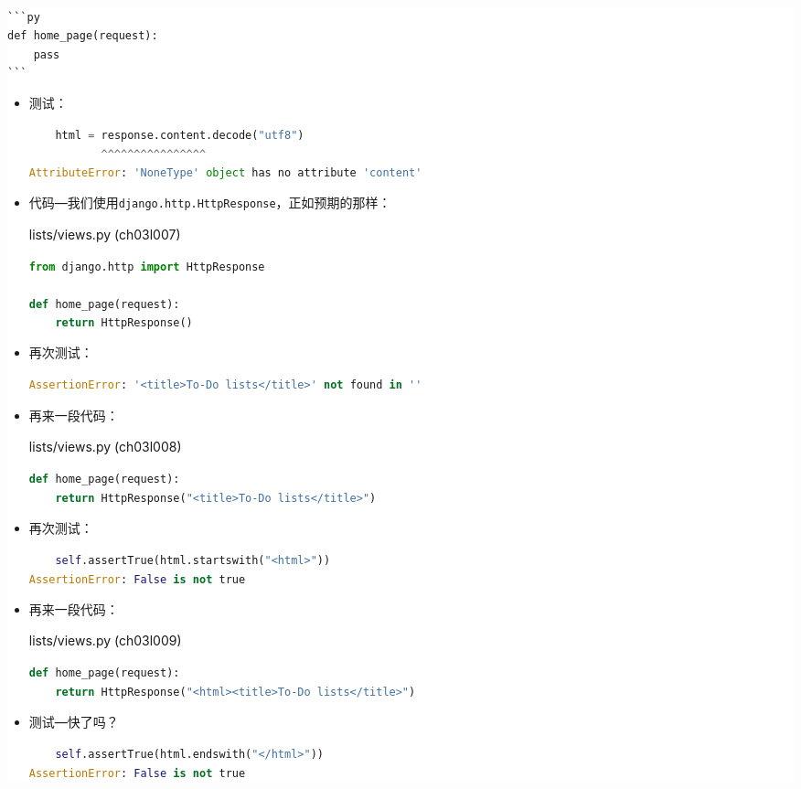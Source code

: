     ```py
    def home_page(request):
        pass
    ```

+   测试：

    ```py
        html = response.content.decode("utf8")
               ^^^^^^^^^^^^^^^^
    AttributeError: 'NoneType' object has no attribute 'content'
    ```

+   代码—​我们使用`django.http.HttpResponse`，正如预期的那样：

    lists/views.py (ch03l007)

    ```py
    from django.http import HttpResponse

    def home_page(request):
        return HttpResponse()
    ```

+   再次测试：

    ```py
    AssertionError: '<title>To-Do lists</title>' not found in ''
    ```

+   再来一段代码：

    lists/views.py (ch03l008)

    ```py
    def home_page(request):
        return HttpResponse("<title>To-Do lists</title>")
    ```

+   再次测试：

    ```py
        self.assertTrue(html.startswith("<html>"))
    AssertionError: False is not true
    ```

+   再来一段代码：

    lists/views.py (ch03l009)

    ```py
    def home_page(request):
        return HttpResponse("<html><title>To-Do lists</title>")
    ```

+   测试—​快了吗？

    ```py
        self.assertTrue(html.endswith("</html>"))
    AssertionError: False is not true
    ```
